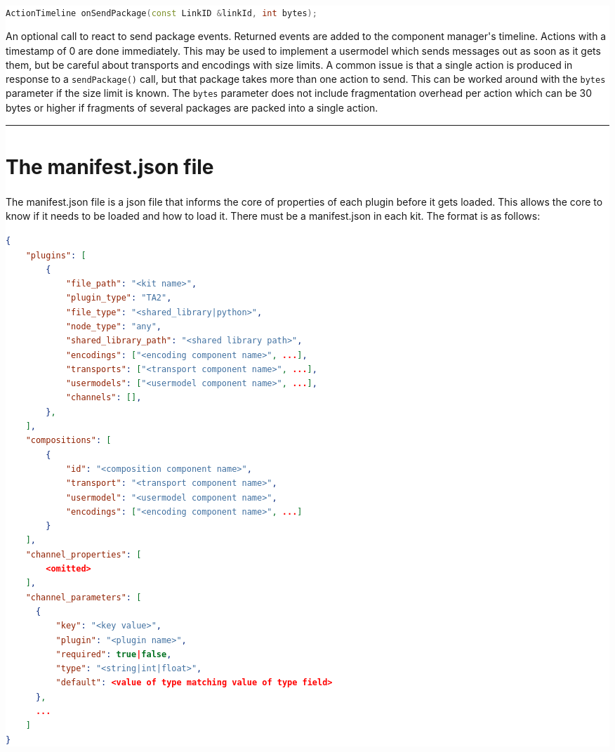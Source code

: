 ```c++
ActionTimeline onSendPackage(const LinkID &linkId, int bytes);
```
An optional call to react to send package events. Returned events are added to the component manager's timeline. Actions with a timestamp of 0 are done immediately. This may be used to implement a usermodel which sends messages out as soon as it gets them, but be careful about transports and encodings with size limits. A common issue is that a single action is produced in response to a `sendPackage()` call, but that package takes more than one action to send. This can be worked around with the `bytes` parameter if the size limit is known. The `bytes` parameter does not include fragmentation overhead per action which can be 30 bytes or higher if fragments of several packages are packed into a single action.

---

# The manifest.json file
The manifest.json file is a json file that informs the core of properties of each plugin before it gets loaded.  This allows the core to know if it needs to be loaded and how to load it. There must be a manifest.json in each kit. The format is as follows:

```json
{
    "plugins": [
        {
            "file_path": "<kit name>",
            "plugin_type": "TA2",
            "file_type": "<shared_library|python>",
            "node_type": "any",
            "shared_library_path": "<shared library path>",
            "encodings": ["<encoding component name>", ...],
            "transports": ["<transport component name>", ...],
            "usermodels": ["<usermodel component name>", ...],
            "channels": [],
        },
    ],
    "compositions": [
        {
            "id": "<composition component name>",
            "transport": "<transport component name>",
            "usermodel": "<usermodel component name>",
            "encodings": ["<encoding component name>", ...]
        }
    ],
    "channel_properties": [
        <omitted>
    ],
    "channel_parameters": [
      {
          "key": "<key value>",
          "plugin": "<plugin name>",
          "required": true|false,
          "type": "<string|int|float>",
          "default": <value of type matching value of type field>
      },
      ...
    ]
}
```
